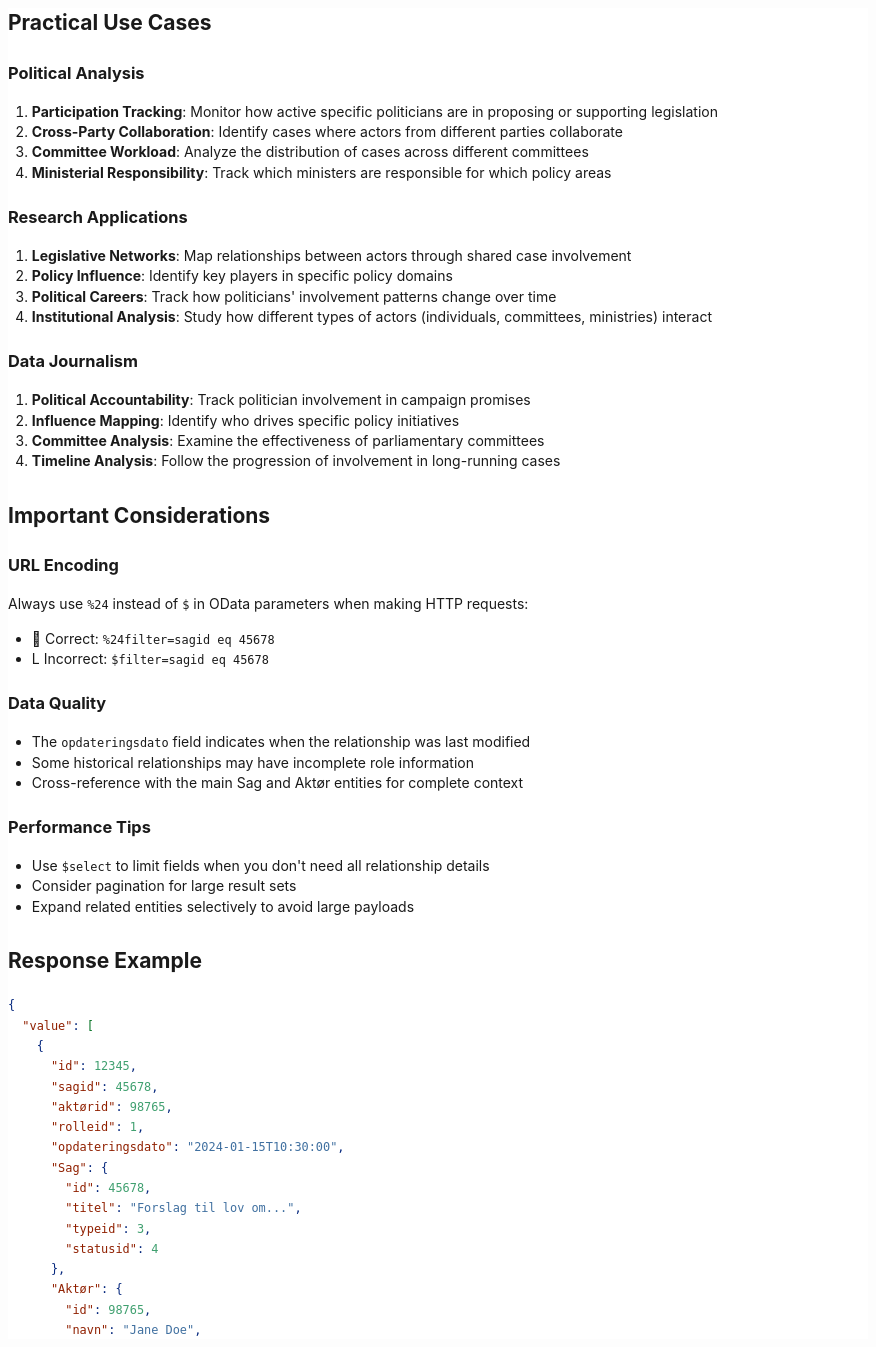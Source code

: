 ## Practical Use Cases

### Political Analysis

1. **Participation Tracking**: Monitor how active specific politicians are in proposing or supporting legislation
2. **Cross-Party Collaboration**: Identify cases where actors from different parties collaborate
3. **Committee Workload**: Analyze the distribution of cases across different committees
4. **Ministerial Responsibility**: Track which ministers are responsible for which policy areas

### Research Applications

1. **Legislative Networks**: Map relationships between actors through shared case involvement
2. **Policy Influence**: Identify key players in specific policy domains
3. **Political Careers**: Track how politicians' involvement patterns change over time
4. **Institutional Analysis**: Study how different types of actors (individuals, committees, ministries) interact

### Data Journalism

1. **Political Accountability**: Track politician involvement in campaign promises
2. **Influence Mapping**: Identify who drives specific policy initiatives
3. **Committee Analysis**: Examine the effectiveness of parliamentary committees
4. **Timeline Analysis**: Follow the progression of involvement in long-running cases

## Important Considerations

### URL Encoding
Always use `%24` instead of `$` in OData parameters when making HTTP requests:
-  Correct: `%24filter=sagid eq 45678`
- L Incorrect: `$filter=sagid eq 45678`

### Data Quality
- The `opdateringsdato` field indicates when the relationship was last modified
- Some historical relationships may have incomplete role information
- Cross-reference with the main Sag and Aktør entities for complete context

### Performance Tips
- Use `$select` to limit fields when you don't need all relationship details
- Consider pagination for large result sets
- Expand related entities selectively to avoid large payloads

## Response Example

```json
{
  "value": [
    {
      "id": 12345,
      "sagid": 45678,
      "aktørid": 98765,
      "rolleid": 1,
      "opdateringsdato": "2024-01-15T10:30:00",
      "Sag": {
        "id": 45678,
        "titel": "Forslag til lov om...",
        "typeid": 3,
        "statusid": 4
      },
      "Aktør": {
        "id": 98765,
        "navn": "Jane Doe",
```